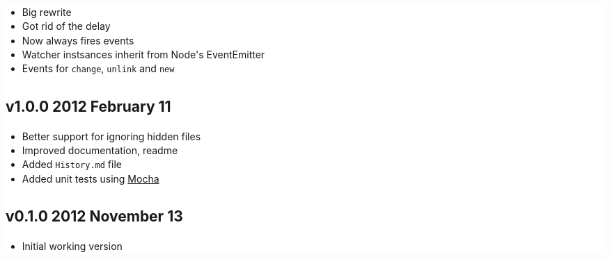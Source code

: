 - Big rewrite
- Got rid of the delay
- Now always fires events
- Watcher instsances inherit from Node's EventEmitter
- Events for `change`, `unlink` and `new`

## v1.0.0 2012 February 11

- Better support for ignoring hidden files
- Improved documentation, readme
- Added `History.md` file
- Added unit tests using [Mocha](http://visionmedia.github.com/mocha/)

## v0.1.0 2012 November 13

- Initial working version
